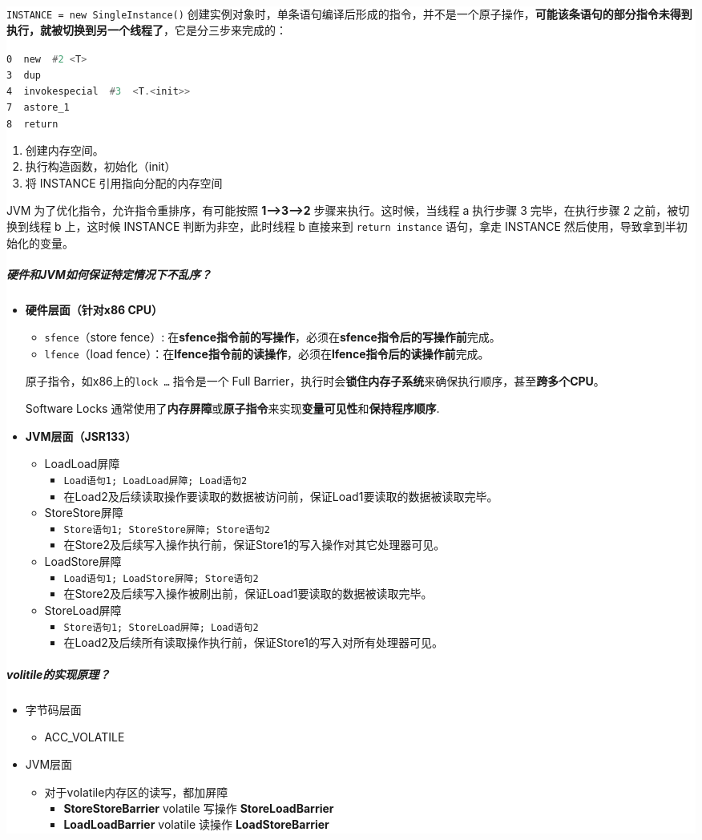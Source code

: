 `INSTANCE = new SingleInstance()` 创建实例对象时，单条语句编译后形成的指令，并不是一个原子操作，**可能该条语句的部分指令未得到执行，就被切换到另一个线程了**，它是分三步来完成的：

```asm
0  new  #2 <T>
3  dup
4  invokespecial  #3  <T.<init>>
7  astore_1
8  return　
```

1. 创建内存空间。
2. 执行构造函数，初始化（init）
3. 将 INSTANCE 引用指向分配的内存空间

JVM 为了优化指令，允许指令重排序，有可能按照 **1–>3–>2** 步骤来执行。这时候，当线程 a 执行步骤 3 完毕，在执行步骤 2 之前，被切换到线程 b 上，这时候 INSTANCE 判断为非空，此时线程 b 直接来到 `return instance` 语句，拿走 INSTANCE 然后使用，导致拿到半初始化的变量。

##### 硬件和JVM如何保证特定情况下不乱序？

- **硬件层面（针对x86 CPU）**

  - `sfence`（store fence）: 在**sfence指令前的写操作**，必须在**sfence指令后的写操作前**完成。
  - `lfence`（load fence）：在**lfence指令前的读操作**，必须在**lfence指令后的读操作前**完成。

  原子指令，如x86上的`lock …` 指令是一个 Full Barrier，执行时会**锁住内存子系统**来确保执行顺序，甚至**跨多个CPU**。

  Software Locks 通常使用了**内存屏障**或**原子指令**来实现**变量可见性**和**保持程序顺序**.

- **JVM层面（JSR133）**

  - LoadLoad屏障
    - `Load语句1; LoadLoad屏障; Load语句2`
    - 在Load2及后续读取操作要读取的数据被访问前，保证Load1要读取的数据被读取完毕。
  - StoreStore屏障
    - `Store语句1; StoreStore屏障; Store语句2`
    - 在Store2及后续写入操作执行前，保证Store1的写入操作对其它处理器可见。
  - LoadStore屏障
    - `Load语句1; LoadStore屏障; Store语句2`
    - 在Store2及后续写入操作被刷出前，保证Load1要读取的数据被读取完毕。
  - StoreLoad屏障
    - `Store语句1; StoreLoad屏障; Load语句2`
    - 在Load2及后续所有读取操作执行前，保证Store1的写入对所有处理器可见。

##### volitile的实现原理？

- 字节码层面
  
  - ACC_VOLATILE
  
- JVM层面
  -  对于volatile内存区的读写，都加屏障
     - **StoreStoreBarrier**
       volatile 写操作
       **StoreLoadBarrier**
     - **LoadLoadBarrier**
       volatile 读操作
       **LoadStoreBarrier**
  